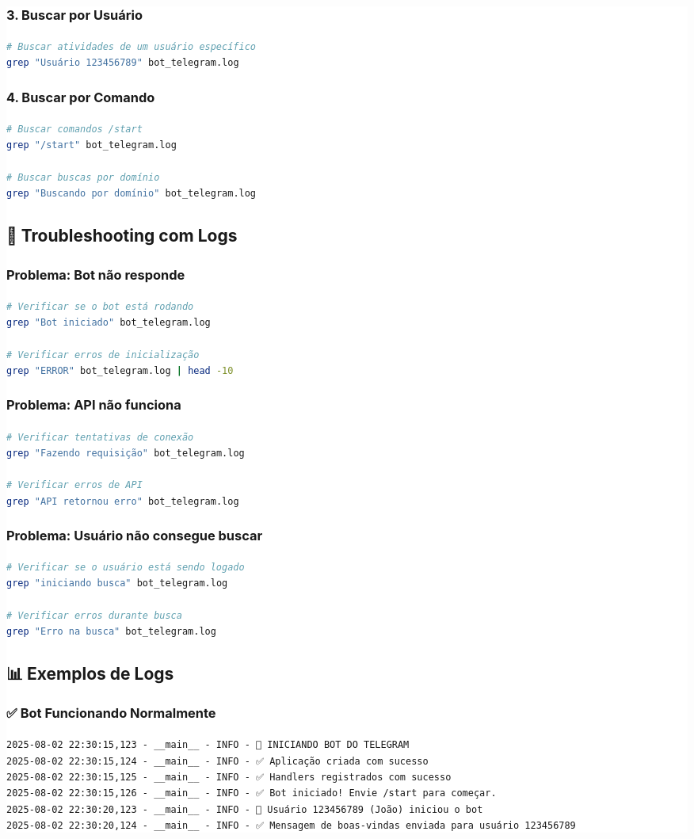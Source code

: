### 3. Buscar por Usuário
```bash
# Buscar atividades de um usuário específico
grep "Usuário 123456789" bot_telegram.log
```

### 4. Buscar por Comando
```bash
# Buscar comandos /start
grep "/start" bot_telegram.log

# Buscar buscas por domínio
grep "Buscando por domínio" bot_telegram.log
```

## 🐛 Troubleshooting com Logs

### Problema: Bot não responde
```bash
# Verificar se o bot está rodando
grep "Bot iniciado" bot_telegram.log

# Verificar erros de inicialização
grep "ERROR" bot_telegram.log | head -10
```

### Problema: API não funciona
```bash
# Verificar tentativas de conexão
grep "Fazendo requisição" bot_telegram.log

# Verificar erros de API
grep "API retornou erro" bot_telegram.log
```

### Problema: Usuário não consegue buscar
```bash
# Verificar se o usuário está sendo logado
grep "iniciando busca" bot_telegram.log

# Verificar erros durante busca
grep "Erro na busca" bot_telegram.log
```

## 📊 Exemplos de Logs

### ✅ Bot Funcionando Normalmente
```
2025-08-02 22:30:15,123 - __main__ - INFO - 🤖 INICIANDO BOT DO TELEGRAM
2025-08-02 22:30:15,124 - __main__ - INFO - ✅ Aplicação criada com sucesso
2025-08-02 22:30:15,125 - __main__ - INFO - ✅ Handlers registrados com sucesso
2025-08-02 22:30:15,126 - __main__ - INFO - ✅ Bot iniciado! Envie /start para começar.
2025-08-02 22:30:20,123 - __main__ - INFO - 👤 Usuário 123456789 (João) iniciou o bot
2025-08-02 22:30:20,124 - __main__ - INFO - ✅ Mensagem de boas-vindas enviada para usuário 123456789
```
